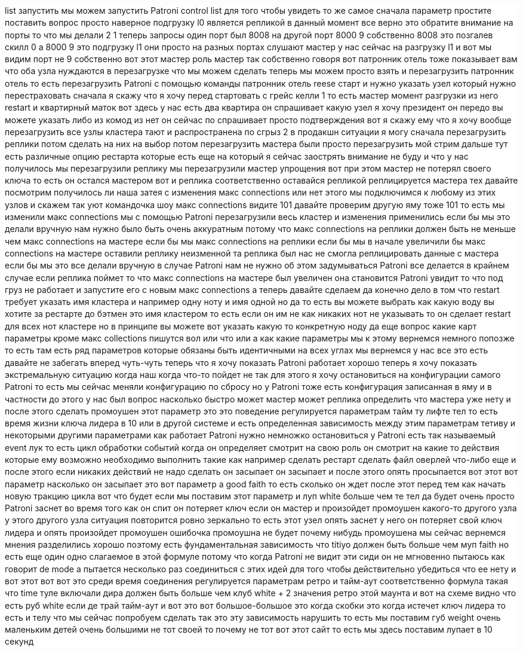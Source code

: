 list запустить мы можем запустить Patroni control list для того чтобы увидеть то же самое сначала параметр простите поставить вопрос просто наверное подгрузку l0 является репликой в данный момент все верно это обратите внимание на порты то что мы делали 2 1 теперь запросы один порт был 8008 на другой порт 8000 9 собственно 8008 это позгалев скилл 0 а 8000 9 это подгрузку l1 они просто на разных портах слушают мастер у нас сейчас на разгрузку l1 и вот мы видим порт не 9 собственно вот этот мастер роль мастер так собственно говоря вот патронник отель тоже показывает вам что оба узла нуждаются в перезагрузке что мы можем сделать теперь мы можем просто взять и перезагрузить патронник отель то есть перезагрузить Patroni с помощью команды патронник отель reese старт и нужно указать узел который нужно перестраховать сначала я скажу что я хочу перед стартовать с грейс келли 1 то есть мастер момент разгрузки из него restart и квартирный маток вот здесь у нас есть два квартира он спрашивает какую узел я хочу президент он передо вы можете указать либо из комод из нет он сейчас по спрашивает просто подтверждения вот я скажу ему что я хочу вообще перезагрузить все узлы кластера тают и распространена по сгрыз 2 в продакшн ситуации я могу сначала перезагрузить реплики потом сделать на них на выбор потом перезагрузить мастера были просто перезагрузить мой стрим дальше тут есть различные опцию рестарта которые есть еще на который я сейчас заострять внимание не буду и что у нас получилось мы перезагрузили реплику мы перезагрузили мастер упрощения вот при этом мастер не потерял своего ключа то есть он остался мастером вот и реплика соответственно оставайся репликой реплицируется мастера тех давайте посмотрим получилось ли наша затея с изменения макс connections или нет этого мы подключимся к любому из этих узлов и скажем так уют командочка шоу макс connections видите 101 давайте проверим другую яму тоже 101 то есть мы изменили макс connections мы с помощью Patroni перезагрузили весь кластер и изменения применились если бы мы это делали вручную нам нужно было быть очень аккуратным потому что макс connections на реплики должен быть не меньше чем макс connections на мастере если бы мы макс connections на реплики если бы мы в начале увеличили бы макс connections на мастере оставили реплику неизменной та реплика был нас не смогла реплицировать данные с мастера если бы мы это все делали вручную в случае Patroni нам не нужно об этом задумываться Patroni все делается в крайнем случае если реплика поймет то что макс connections на мастере был увеличен она становится Patroni увидит то что под груз не работает и запустите его с новым макс connections а теперь давайте сделаем да конечно дело в том что restart требует указать имя кластера и например одну ноту и имя одной но да то есть вы можете выбрать как какую воду вы хотите за рестарте до бэтмен это имя кластером то есть если он им не как никаких нот не указывать то он сделает restart для всех нот кластере но в принципе вы можете вот указать какую то конкретную ноду да еще вопрос какие карт параметры кроме макс collections пишутся вол или что или а как какие параметры мы к этому вернемся немного попозже то есть там есть ряд параметров которые обязаны быть идентичными на всех углах мы вернемся у нас все это есть давайте не забегать вперед чуть-чуть теперь что я хочу показать Patroni работает хорошо теперь я хочу показать экстремальную ситуацию когда наш когда что-то пойдет не так для этого я хочу остановиться на конфигурации самого Patroni то есть мы сейчас меняли конфигурацию по сбросу но у Patroni тоже есть конфигурация записанная в яму и в частности до этого у нас был вопрос насколько быстро может мастер может реплика определить что мастера уже нету и после этого сделать промоушен этот параметр это это поведение регулируется параметрам тайм ту лифте тел то есть время жизни ключа лидера в 10 или в другой системе и есть определенная зависимость между этим параметрам тетиву и некоторыми другими параметрами как работает Patroni нужно немножко остановиться у Patroni есть так называемый event лук то есть цикл обработки событий когда он определяет смотрит на свою роль он смотрит на какие то действия которые ему возможно необходимо выполнить такие как например сделать рестарт сделать файл оверлей что-либо еще и после этого если никаких действий не надо сделать он засыпает он засыпает и после этого опять просыпается вот этот вот параметр насколько он засыпает это вот параметр a good faith то есть сколько он ждет после этот перед тем как начать новую тракцию цикла вот что будет если мы поставим этот параметр и луп white больше чем те тел да будет очень просто Patroni заснет во время того как он спит он потеряет ключ если он мастер и произойдет промоушен какого-то другого узла у этого другого узла ситуация повторится ровно зеркально то есть этот узел опять заснет у него он потеряет свой ключ лидера и опять произойдет промоушен ошибочка промоушна не будет почему нибудь промоушена мы сейчас вернемся мнения разделились хорошо поэтому есть фундаментальная зависимость что titiyo должен быть больше чем муп faith но есть еще один одно слагаемое в этой формуле потому что когда Patroni не видит эти сиди он не мгновенно пытаюсь как говорит de mode а пытается несколько раз соединиться с этих идей для того чтобы действительно убедиться что ее нету и вот этот вот вот это среди время соединения регулируется параметрам ретро и тайм-аут соответственно формула такая что time туле включали дира должен быть больше чем клуб white + 2 значения ретро этой маунта и вот на схеме видно что есть руб white если де трай тайм-аут и вот это вот большое-большое это когда скобки это когда истечет ключ лидера то есть и телу что мы сейчас попробуем сделать так это эту зависимость нарушить то есть мы поставим губ weight очень маленьким детей очень большими не тот своей то почему не тот вот этот сайт то есть мы здесь поставим лупает в 10 секунд